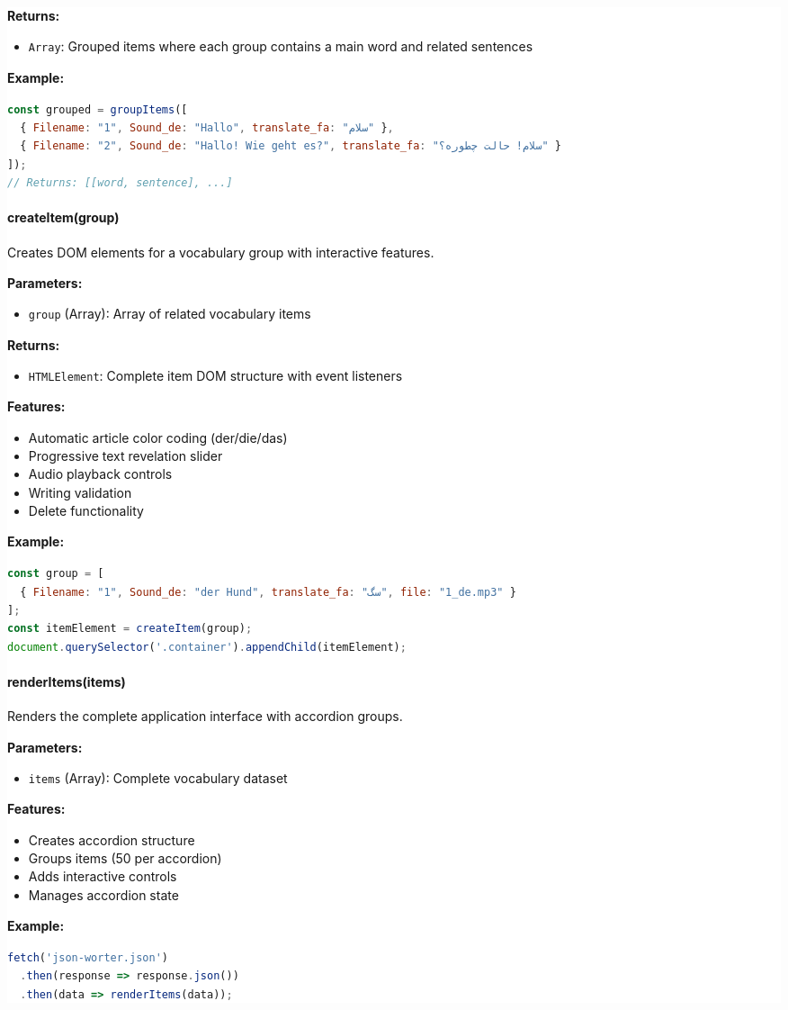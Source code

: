 **Returns:**
- `Array`: Grouped items where each group contains a main word and related sentences

**Example:**
```javascript
const grouped = groupItems([
  { Filename: "1", Sound_de: "Hallo", translate_fa: "سلام" },
  { Filename: "2", Sound_de: "Hallo! Wie geht es?", translate_fa: "سلام! حالت چطوره؟" }
]);
// Returns: [[word, sentence], ...]
```

#### createItem(group)
Creates DOM elements for a vocabulary group with interactive features.

**Parameters:**
- `group` (Array): Array of related vocabulary items

**Returns:**
- `HTMLElement`: Complete item DOM structure with event listeners

**Features:**
- Automatic article color coding (der/die/das)
- Progressive text revelation slider
- Audio playback controls
- Writing validation
- Delete functionality

**Example:**
```javascript
const group = [
  { Filename: "1", Sound_de: "der Hund", translate_fa: "سگ", file: "1_de.mp3" }
];
const itemElement = createItem(group);
document.querySelector('.container').appendChild(itemElement);
```

#### renderItems(items)
Renders the complete application interface with accordion groups.

**Parameters:**
- `items` (Array): Complete vocabulary dataset

**Features:**
- Creates accordion structure
- Groups items (50 per accordion)
- Adds interactive controls
- Manages accordion state

**Example:**
```javascript
fetch('json-worter.json')
  .then(response => response.json())
  .then(data => renderItems(data));
```
